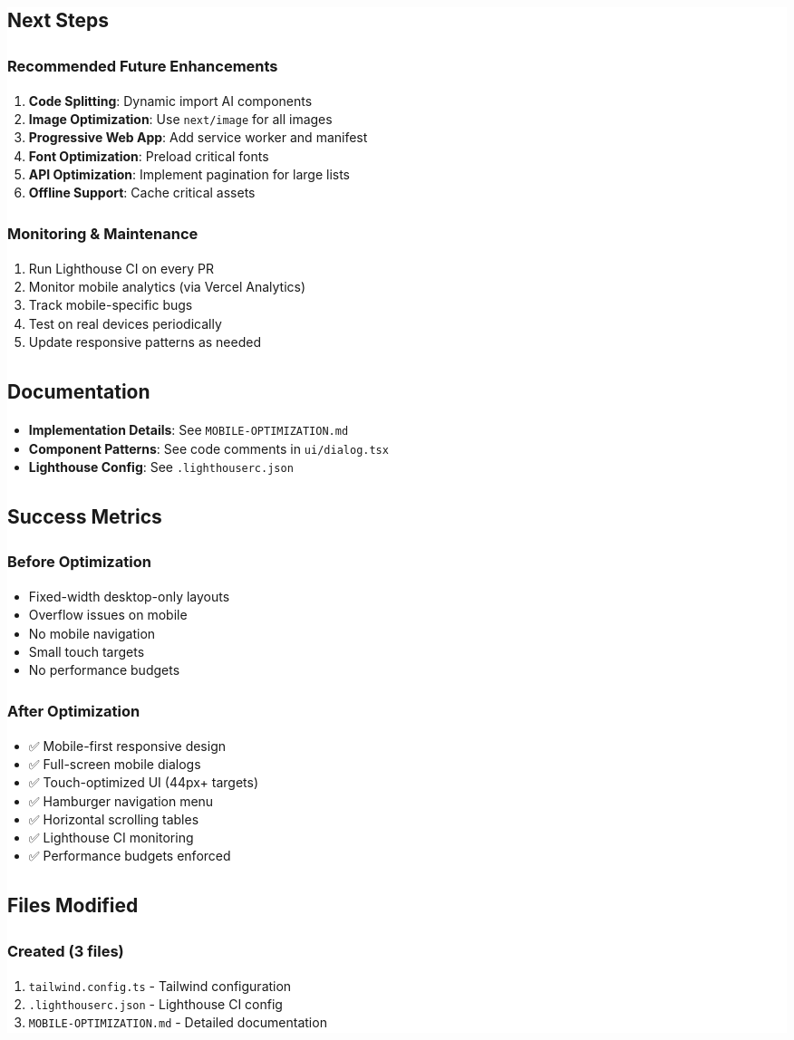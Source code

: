 ## Next Steps

### Recommended Future Enhancements
1. **Code Splitting**: Dynamic import AI components
2. **Image Optimization**: Use `next/image` for all images
3. **Progressive Web App**: Add service worker and manifest
4. **Font Optimization**: Preload critical fonts
5. **API Optimization**: Implement pagination for large lists
6. **Offline Support**: Cache critical assets

### Monitoring & Maintenance
1. Run Lighthouse CI on every PR
2. Monitor mobile analytics (via Vercel Analytics)
3. Track mobile-specific bugs
4. Test on real devices periodically
5. Update responsive patterns as needed

## Documentation

- **Implementation Details**: See `MOBILE-OPTIMIZATION.md`
- **Component Patterns**: See code comments in `ui/dialog.tsx`
- **Lighthouse Config**: See `.lighthouserc.json`

## Success Metrics

### Before Optimization
- Fixed-width desktop-only layouts
- Overflow issues on mobile
- No mobile navigation
- Small touch targets
- No performance budgets

### After Optimization
- ✅ Mobile-first responsive design
- ✅ Full-screen mobile dialogs
- ✅ Touch-optimized UI (44px+ targets)
- ✅ Hamburger navigation menu
- ✅ Horizontal scrolling tables
- ✅ Lighthouse CI monitoring
- ✅ Performance budgets enforced

## Files Modified

### Created (3 files)
1. `tailwind.config.ts` - Tailwind configuration
2. `.lighthouserc.json` - Lighthouse CI config
3. `MOBILE-OPTIMIZATION.md` - Detailed documentation
